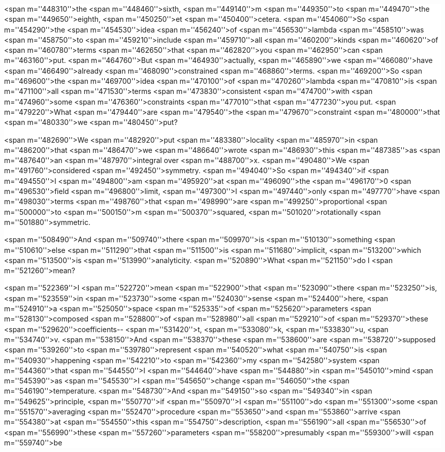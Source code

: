   <span m=''448310''>the</span> <span m=''448460''>sixth,</span> <span m=''449140''>m</span>
  <span m=''449350''>to</span> <span m=''449470''>the</span> <span m=''449650''>eighth,</span>
  <span m=''450250''>et</span> <span m=''450400''>cetera.</span> <span m=''454060''>So</span>
  <span m=''454290''>the</span> <span m=''454530''>idea</span> <span m=''456240''>of</span>
  <span m=''456530''>lambda</span> <span m=''458510''>was</span> <span m=''458750''>to</span>
  <span m=''459210''>include</span> <span m=''459710''>all</span> <span m=''460200''>kinds</span>
  <span m=''460620''>of</span> <span m=''460780''>terms</span> <span m=''462650''>that</span>
  <span m=''462820''>you</span> <span m=''462950''>can</span> <span m=''463160''>put.</span>
  <span m=''464760''>But</span> <span m=''464930''>actually,</span> <span m=''465890''>we</span>
  <span m=''466080''>have</span> <span m=''466490''>already</span> <span m=''468090''>constrained</span>
  <span m=''468860''>terms.</span> <span m=''469200''>So</span> <span m=''469600''>the</span>
  <span m=''469700''>idea</span> <span m=''470100''>of</span> <span m=''470260''>lambda</span>
  <span m=''470810''>is</span> <span m=''471100''>all</span> <span m=''471530''>terms</span>
  <span m=''473830''>consistent</span> <span m=''474700''>with</span> <span m=''474960''>some</span>
  <span m=''476360''>constraints</span> <span m=''477010''>that</span> <span m=''477230''>you
  put.</span> <span m=''479220''>What</span> <span m=''479440''>are</span> <span m=''479540''>the</span>
  <span m=''479670''>constraint</span> <span m=''480000''>that</span> <span m=''480330''>we</span>
  <span m=''480450''>put?</span> </p><p><span m=''482690''>We</span> <span m=''482920''>put</span>
  <span m=''483380''>locality</span> <span m=''485970''>in</span> <span m=''486200''>that</span>
  <span m=''486470''>we</span> <span m=''486640''>wrote</span> <span m=''486930''>this</span>
  <span m=''487385''>as</span> <span m=''487640''>an</span> <span m=''487970''>integral
  over</span> <span m=''488700''>x.</span> <span m=''490480''>We</span> <span m=''491760''>considered</span>
  <span m=''492450''>symmetry.</span> <span m=''494040''>So</span> <span m=''494340''>if</span>
  <span m=''494550''>I</span> <span m=''494800''>am</span> <span m=''495920''>at</span>
  <span m=''496090''>the</span> <span m=''496170''>0</span> <span m=''496530''>field</span>
  <span m=''496800''>limit,</span> <span m=''497300''>I</span> <span m=''497440''>only</span>
  <span m=''497770''>have</span> <span m=''498030''>terms</span> <span m=''498760''>that</span>
  <span m=''498990''>are</span> <span m=''499250''>proportional</span> <span m=''500000''>to</span>
  <span m=''500150''>m</span> <span m=''500370''>squared,</span> <span m=''501020''>rotationally</span>
  <span m=''501880''>symmetric.</span> </p><p><span m=''508490''>And</span> <span
  m=''509740''>there</span> <span m=''509970''>is</span> <span m=''510130''>something</span>
  <span m=''510610''>else</span> <span m=''511290''>that</span> <span m=''511500''>is</span>
  <span m=''511680''>implicit,</span> <span m=''513200''>which</span> <span m=''513500''>is</span>
  <span m=''513990''>analyticity.</span> <span m=''520890''>What</span> <span m=''521150''>do
  I</span> <span m=''521260''>mean?</span> </p><p><span m=''522369''>I</span> <span
  m=''522720''>mean</span> <span m=''522900''>that</span> <span m=''523090''>there</span>
  <span m=''523250''>is,</span> <span m=''523559''>in</span> <span m=''523730''>some</span>
  <span m=''524030''>sense</span> <span m=''524400''>here,</span> <span m=''524910''>a</span>
  <span m=''525050''>space</span> <span m=''525335''>of</span> <span m=''525620''>parameters</span>
  <span m=''528130''>composed</span> <span m=''528800''>of</span> <span m=''528980''>all</span>
  <span m=''529210''>of</span> <span m=''529370''>these</span> <span m=''529620''>coefficients--</span>
  <span m=''531420''>t,</span> <span m=''533080''>k,</span> <span m=''533830''>u,</span>
  <span m=''534740''>v.</span> <span m=''538150''>And</span> <span m=''538370''>these</span>
  <span m=''538600''>are</span> <span m=''538720''>supposed</span> <span m=''539260''>to</span>
  <span m=''539780''>represent</span> <span m=''540520''>what</span> <span m=''540750''>is</span>
  <span m=''540930''>happening</span> <span m=''542210''>to</span> <span m=''542360''>my</span>
  <span m=''542580''>system</span> <span m=''544360''>that</span> <span m=''544550''>I</span>
  <span m=''544640''>have</span> <span m=''544880''>in</span> <span m=''545010''>mind</span>
  <span m=''545390''>as</span> <span m=''545530''>I</span> <span m=''545650''>change</span>
  <span m=''546050''>the</span> <span m=''546190''>temperature.</span> <span m=''548730''>And</span>
  <span m=''549150''>so</span> <span m=''549340''>in</span> <span m=''549625''>principle,</span>
  <span m=''550770''>if</span> <span m=''550970''>I</span> <span m=''551100''>do</span>
  <span m=''551300''>some</span> <span m=''551570''>averaging</span> <span m=''552470''>procedure</span>
  <span m=''553650''>and</span> <span m=''553860''>arrive</span> <span m=''554380''>at</span>
  <span m=''554550''>this</span> <span m=''554750''>description,</span> <span m=''556190''>all</span>
  <span m=''556530''>of</span> <span m=''556990''>these</span> <span m=''557260''>parameters</span>
  <span m=''558200''>presumably</span> <span m=''559300''>will</span> <span m=''559740''>be</span>